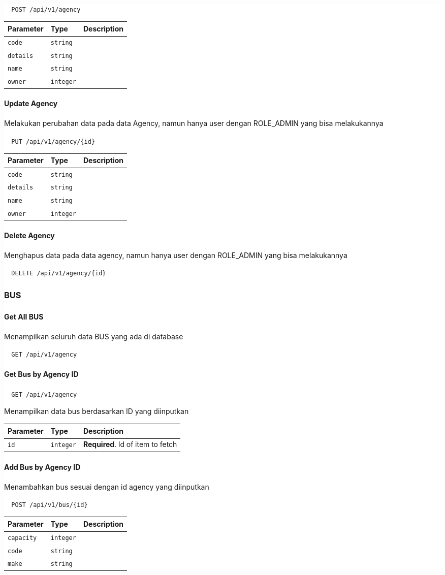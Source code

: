 ```http
  POST /api/v1/agency
```
| Parameter | Type     | Description                       |
| :-------- | :------- | :-------------------------------- |
| `code`      | `string` |
| `details`      | `string` |
| `name`      | `string` |
| `owner`      | `integer` |

#### Update Agency
Melakukan perubahan data pada data Agency, namun hanya user dengan ROLE_ADMIN yang bisa melakukannya

```http
  PUT /api/v1/agency/{id}
```
| Parameter | Type     | Description                       |
| :-------- | :------- | :-------------------------------- |
| `code`      | `string` |
| `details`      | `string` |
| `name`      | `string` |
| `owner`      | `integer` |

#### Delete Agency
Menghapus data pada data agency, namun hanya user dengan ROLE_ADMIN yang bisa melakukannya

```http
  DELETE /api/v1/agency/{id}
```
### BUS
#### Get All BUS
Menampilkan seluruh data BUS yang ada di database
```http
  GET /api/v1/agency
```
#### Get Bus by Agency ID
```http
  GET /api/v1/agency
```
Menampilkan data bus berdasarkan ID yang diinputkan

| Parameter | Type     | Description                       |
| :-------- | :------- | :-------------------------------- |
| `id`      | `integer` | **Required**. Id of item to fetch |

#### Add Bus by Agency ID
Menambahkan bus sesuai dengan id agency yang diinputkan
```http
  POST /api/v1/bus/{id}
```
| Parameter | Type     | Description                       |
| :-------- | :------- | :-------------------------------- |
| `capacity`      | `integer` | |
| `code`      | `string` | |
| `make`      | `string` | |
